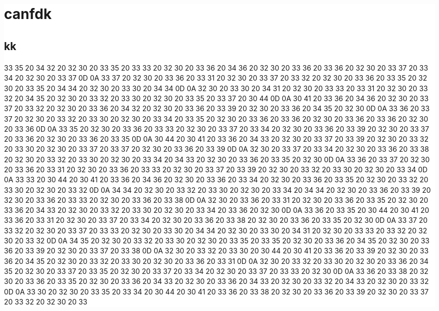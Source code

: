 # canfdk

## kk

33 35 20 34 32 20 32 30 20 33 35 20 33 33 20 32
30 20 33 36 20 34 36 20 32 30 20 33 36 20 33 36
20 32 30 20 33 37 20 33 34 20 32 30 20 33 37 0D
0A 33 37 20 32 30 20 33 36 20 33 31 20 32 30 20
33 37 20 33 32 20 32 30 20 33 36 20 33 35 20 32
30 20 33 35 20 34 34 20 32 30 20 33 30 20 34 34
0D 0A 32 30 20 33 30 20 34 31 20 32 30 20 33 33
20 33 31 20 32 30 20 33 32 20 34 35 20 32 30 20
33 32 20 33 30 20 32 30 20 33 35 20 33 37 20 30
44 0D 0A 30 41 20 33 36 20 34 36 20 32 30 20 33
37 20 33 32 20 32 30 20 33 36 20 34 32 20 32 30
20 33 36 20 33 39 20 32 30 20 33 36 20 34 35 20
32 30 0D 0A 33 36 20 33 37 20 32 30 20 33 32 20
33 30 20 32 30 20 33 34 20 33 35 20 32 30 20 33
36 20 33 36 20 32 30 20 33 36 20 33 36 20 32 30
20 33 36 0D 0A 33 35 20 32 30 20 33 36 20 33 33
20 32 30 20 33 37 20 33 34 20 32 30 20 33 36 20
33 39 20 32 30 20 33 37 20 33 36 20 32 30 20 33
36 20 33 35 0D 0A 30 44 20 30 41 20 33 36 20 34
33 20 32 30 20 33 37 20 33 39 20 32 30 20 33 32
20 33 30 20 32 30 20 33 37 20 33 37 20 32 30 20
33 36 20 33 39 0D 0A 32 30 20 33 37 20 33 34 20
32 30 20 33 36 20 33 38 20 32 30 20 33 32 20 33
30 20 32 30 20 33 34 20 34 33 20 32 30 20 33 36
20 33 35 20 32 30 0D 0A 33 36 20 33 37 20 32 30
20 33 36 20 33 31 20 32 30 20 33 36 20 33 33 20
32 30 20 33 37 20 33 39 20 32 30 20 33 32 20 33
30 20 32 30 20 33 34 0D 0A 33 33 20 30 44 20 30
41 20 33 36 20 34 36 20 32 30 20 33 36 20 33 34
20 32 30 20 33 36 20 33 35 20 32 30 20 33 32 20
33 30 20 32 30 20 33 32 0D 0A 34 34 20 32 30 20
33 32 20 33 30 20 32 30 20 33 34 20 34 34 20 32
30 20 33 36 20 33 39 20 32 30 20 33 36 20 33 33
20 32 30 20 33 36 20 33 38 0D 0A 32 30 20 33 36
20 33 31 20 32 30 20 33 36 20 33 35 20 32 30 20
33 36 20 34 33 20 32 30 20 33 32 20 33 30 20 32
30 20 33 34 20 33 36 20 32 30 0D 0A 33 36 20 33
35 20 30 44 20 30 41 20 33 36 20 33 31 20 32 30
20 33 37 20 33 34 20 32 30 20 33 36 20 33 38 20
32 30 20 33 36 20 33 35 20 32 30 0D 0A 33 37 20
33 32 20 32 30 20 33 37 20 33 33 20 32 30 20 33
30 20 34 34 20 32 30 20 33 30 20 34 31 20 32 30
20 33 33 20 33 32 20 32 30 20 33 32 0D 0A 34 35
20 32 30 20 33 32 20 33 30 20 32 30 20 33 35 20
33 35 20 32 30 20 33 36 20 34 35 20 32 30 20 33
36 20 33 39 20 32 30 20 33 37 20 33 38 0D 0A 32
30 20 33 32 20 33 30 20 30 44 20 30 41 20 33 36
20 33 39 20 32 30 20 33 36 20 34 35 20 32 30 20
33 32 20 33 30 20 32 30 20 33 36 20 33 31 0D 0A
32 30 20 33 32 20 33 30 20 32 30 20 33 36 20 34
35 20 32 30 20 33 37 20 33 35 20 32 30 20 33 37
20 33 34 20 32 30 20 33 37 20 33 33 20 32 30 0D
0A 33 36 20 33 38 20 32 30 20 33 36 20 33 35 20
32 30 20 33 36 20 34 33 20 32 30 20 33 36 20 34
33 20 32 30 20 33 32 20 34 33 20 32 30 20 33 32
0D 0A 33 30 20 32 30 20 33 35 20 33 34 20 30 44
20 30 41 20 33 36 20 33 38 20 32 30 20 33 36 20
33 39 20 32 30 20 33 37 20 33 32 20 32 30 20 33